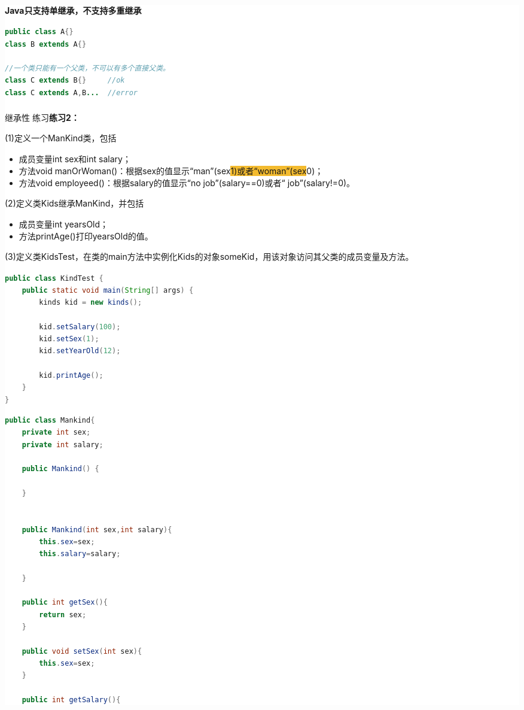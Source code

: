 **Java只支持单继承，不支持多重继承**

```java
public class A{}
class B extends A{}

//一个类只能有一个父类，不可以有多个直接父类。
class C extends B{} 	//ok
class C extends A,B...	//error
```

### 
继承性 练习**练习2：**

(1)定义一个ManKind类，包括

+ 成员变量int sex和int salary；
+ 方法void manOrWoman()：根据sex的值显示“man”(sex<font style="background-color:#f3bb2f;">1)或者“woman”(sex</font>0)；
+ 方法void employeed()：根据salary的值显示“no job”(salary==0)或者“ job”(salary!=0)。

(2)定义类Kids继承ManKind，并包括

+ 成员变量int yearsOld；
+ 方法printAge()打印yearsOld的值。

(3)定义类KidsTest，在类的main方法中实例化Kids的对象someKid，用该对象访问其父类的成员变量及方法。

```java
public class KindTest {
    public static void main(String[] args) {
        kinds kid = new kinds();

        kid.setSalary(100);
        kid.setSex(1);
        kid.setYearOld(12);

        kid.printAge();
    }
}
```



```java
public class Mankind{
    private int sex;
    private int salary;

    public Mankind() {

    }   


    public Mankind(int sex,int salary){
        this.sex=sex;
        this.salary=salary;

    }

    public int getSex(){
        return sex;
    }

    public void setSex(int sex){
        this.sex=sex;
    }

    public int getSalary(){
```